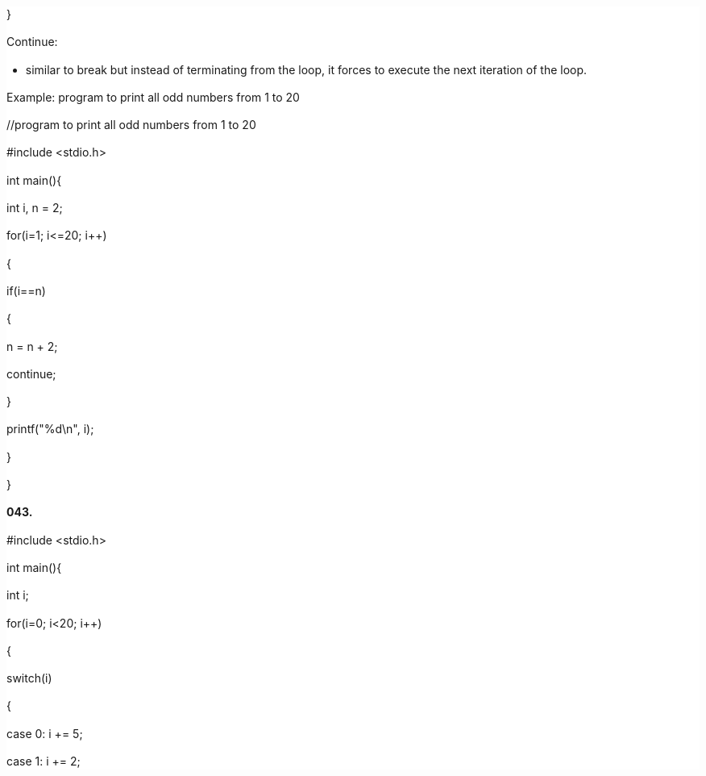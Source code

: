 }

  

  

Continue:

- similar to break but instead of terminating from the loop, it forces to execute the next iteration of the loop.

Example: program to print all odd numbers from 1 to 20

  

//program to print all odd numbers from 1 to 20

  

#include <stdio.h>

  

int main(){

int i, n = 2;

for(i=1; i<=20; i++)

{

if(i==n)

{

n = n + 2;

continue;

}

printf("%d\n", i);

}

}

  

**043.**

#include <stdio.h>

  

int main(){

int i;

for(i=0; i<20; i++)

{

switch(i)

{

case 0: i += 5;

case 1: i += 2;

